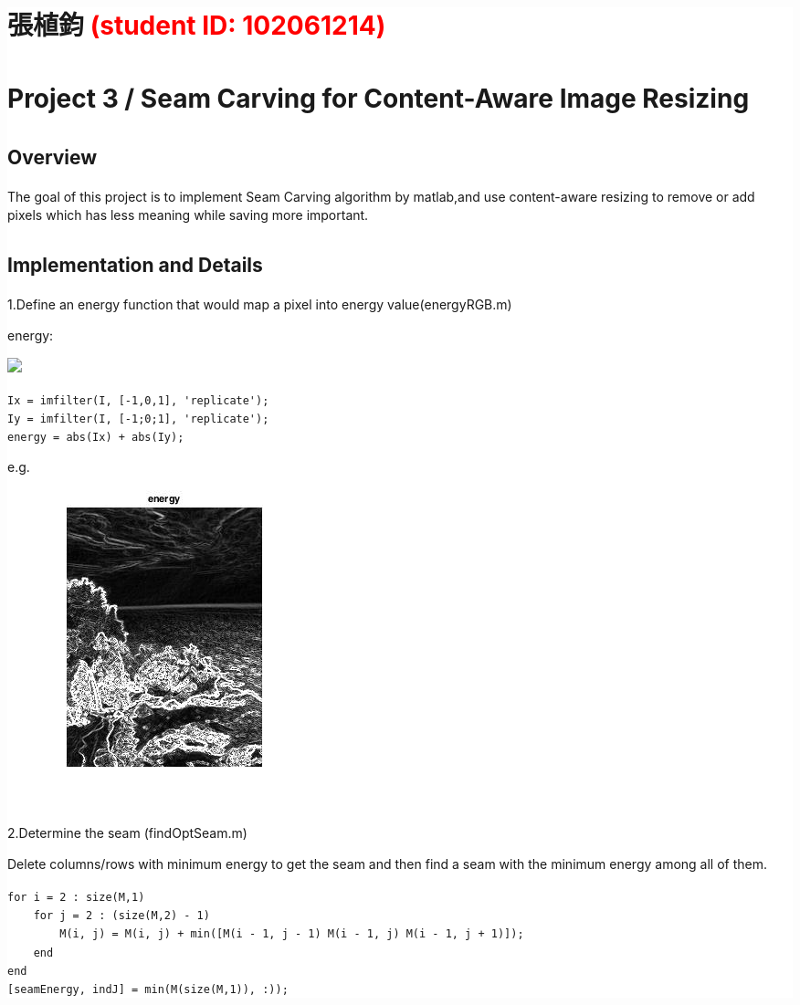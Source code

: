 # 張植鈞 <span style="color:red">(student ID: 102061214)</span>

# Project 3 / Seam Carving for Content-Aware Image Resizing

## Overview
The goal of this project is to implement Seam Carving algorithm by matlab,and use content-aware resizing to remove or add pixels which has less meaning while saving more important.

## Implementation and Details
1.Define an energy function that would map a pixel into energy value(energyRGB.m)

energy:

<img src="http://i.imgur.com/JpCGuK5.jpg" width="15%"/>

```
Ix = imfilter(I, [-1,0,1], 'replicate');
Iy = imfilter(I, [-1;0;1], 'replicate');
energy = abs(Ix) + abs(Iy);
```
e.g.

<img src="energy.jpg" width="40%"/>

2.Determine the seam (findOptSeam.m)

Delete columns/rows with minimum energy to get the seam and then find a seam with the minimum energy among all of them.

```
for i = 2 : size(M,1)
    for j = 2 : (size(M,2) - 1)
        M(i, j) = M(i, j) + min([M(i - 1, j - 1) M(i - 1, j) M(i - 1, j + 1)]);
    end
end
[seamEnergy, indJ] = min(M(size(M,1)), :));
```

